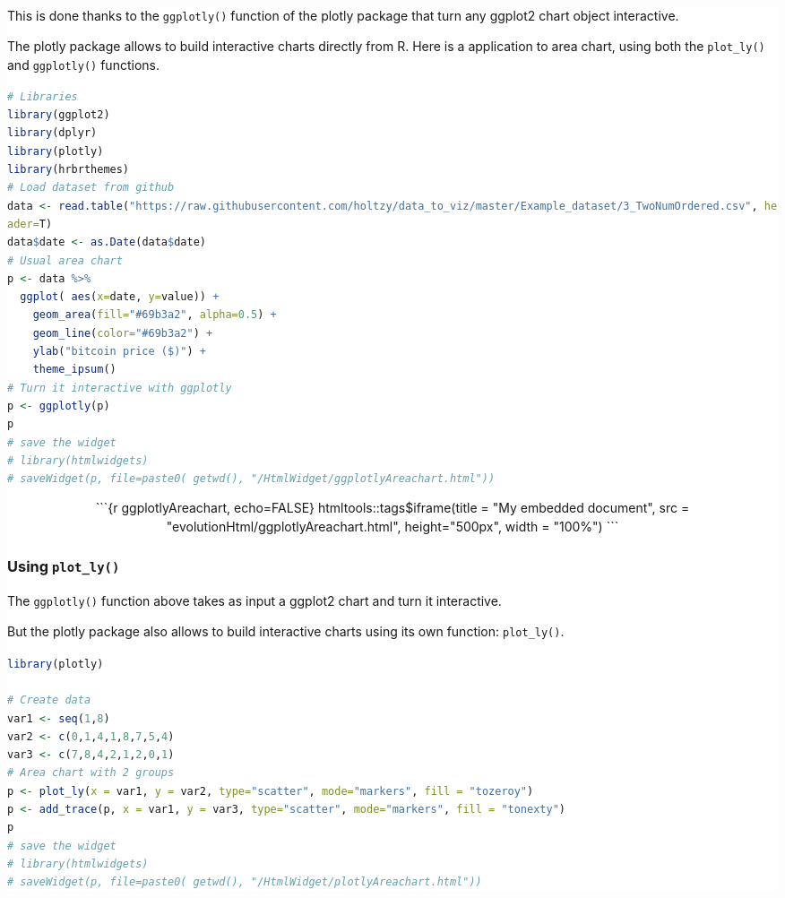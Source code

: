 This is done thanks to the `ggplotly()` function of the plotly package that turn any ggplot2 chart object interactive.
 
The plotly package allows to build interactive charts directly from R. Here is a application to area chart, using both the `plot_ly()` and `ggplotly()` functions.

```r
# Libraries
library(ggplot2)
library(dplyr)
library(plotly)
library(hrbrthemes)
# Load dataset from github
data <- read.table("https://raw.githubusercontent.com/holtzy/data_to_viz/master/Example_dataset/3_TwoNumOrdered.csv", header=T)
data$date <- as.Date(data$date)
# Usual area chart
p <- data %>%
  ggplot( aes(x=date, y=value)) +
    geom_area(fill="#69b3a2", alpha=0.5) +
    geom_line(color="#69b3a2") +
    ylab("bitcoin price ($)") +
    theme_ipsum()
# Turn it interactive with ggplotly
p <- ggplotly(p)
p
# save the widget
# library(htmlwidgets)
# saveWidget(p, file=paste0( getwd(), "/HtmlWidget/ggplotlyAreachart.html"))
```
<center>
```{r ggplotlyAreachart, echo=FALSE}
htmltools::tags$iframe(title = "My embedded document", src = "evolutionHtml/ggplotlyAreachart.html", height="500px", width = "100%")
```
</center>

### Using `plot_ly()`

The `ggplotly()` function above takes as input a ggplot2 chart and turn it interactive.

But the plotly package also allows to build interactive charts using its own function: `plot_ly()`.

```r 
library(plotly)
 
# Create data
var1 <- seq(1,8)
var2 <- c(0,1,4,1,8,7,5,4)
var3 <- c(7,8,4,2,1,2,0,1)
# Area chart with 2 groups
p <- plot_ly(x = var1, y = var2, type="scatter", mode="markers", fill = "tozeroy")
p <- add_trace(p, x = var1, y = var3, type="scatter", mode="markers", fill = "tonexty")
p
# save the widget
# library(htmlwidgets)
# saveWidget(p, file=paste0( getwd(), "/HtmlWidget/plotlyAreachart.html"))
```
